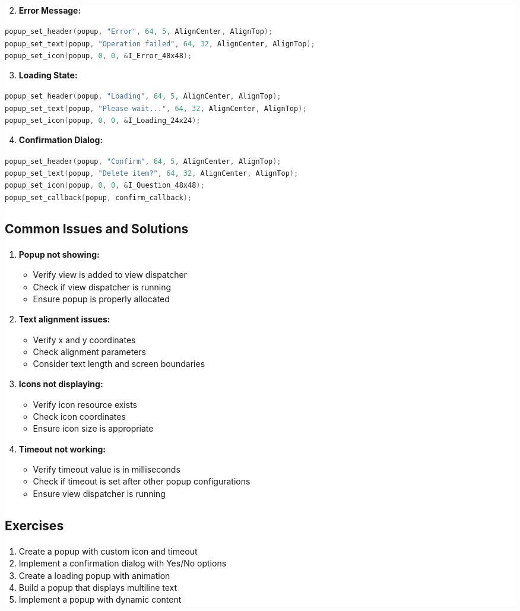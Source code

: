 2. **Error Message:**
```c
popup_set_header(popup, "Error", 64, 5, AlignCenter, AlignTop);
popup_set_text(popup, "Operation failed", 64, 32, AlignCenter, AlignTop);
popup_set_icon(popup, 0, 0, &I_Error_48x48);
```

3. **Loading State:**
```c
popup_set_header(popup, "Loading", 64, 5, AlignCenter, AlignTop);
popup_set_text(popup, "Please wait...", 64, 32, AlignCenter, AlignTop);
popup_set_icon(popup, 0, 0, &I_Loading_24x24);
```

4. **Confirmation Dialog:**
```c
popup_set_header(popup, "Confirm", 64, 5, AlignCenter, AlignTop);
popup_set_text(popup, "Delete item?", 64, 32, AlignCenter, AlignTop);
popup_set_icon(popup, 0, 0, &I_Question_48x48);
popup_set_callback(popup, confirm_callback);
```

## Common Issues and Solutions

1. **Popup not showing:**
   - Verify view is added to view dispatcher
   - Check if view dispatcher is running
   - Ensure popup is properly allocated

2. **Text alignment issues:**
   - Verify x and y coordinates
   - Check alignment parameters
   - Consider text length and screen boundaries

3. **Icons not displaying:**
   - Verify icon resource exists
   - Check icon coordinates
   - Ensure icon size is appropriate

4. **Timeout not working:**
   - Verify timeout value is in milliseconds
   - Check if timeout is set after other popup configurations
   - Ensure view dispatcher is running

## Exercises

1. Create a popup with custom icon and timeout
2. Implement a confirmation dialog with Yes/No options
3. Create a loading popup with animation
4. Build a popup that displays multiline text
5. Implement a popup with dynamic content
